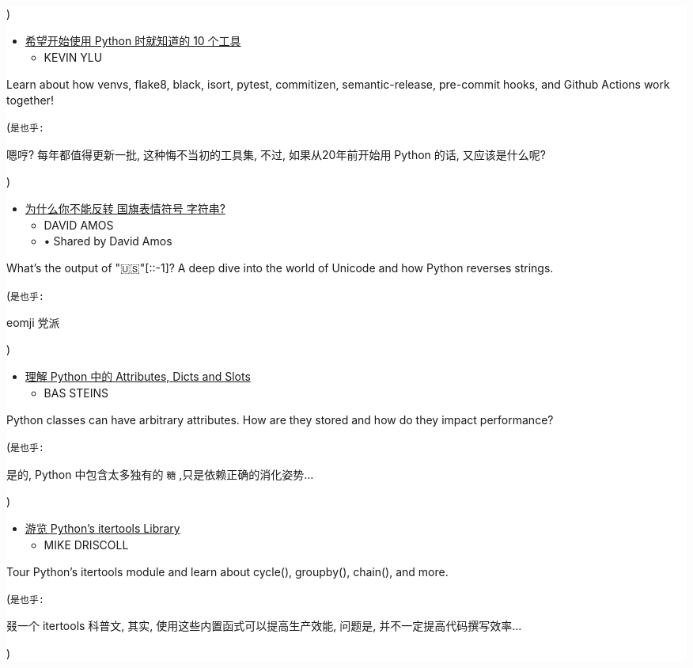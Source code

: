 )


- [希望开始使用 Python 时就知道的 10 个工具](https://pycoders.com/link/8112/web)
    + KEVIN YLU

Learn about how venvs, flake8, black, isort, pytest, commitizen, semantic-release, pre-commit hooks, and Github Actions work together!

(`是也乎:`

嗯哼?
每年都值得更新一批, 这种悔不当初的工具集,
不过, 如果从20年前开始用 Python 的话, 
又应该是什么呢?

)



- [为什么你不能反转 国旗表情符号 字符串?](https://pycoders.com/link/8101/web)
    + DAVID AMOS 
    + • Shared by David Amos

What’s the output of "🇺🇸"[::-1]? A deep dive into the world of Unicode and how Python reverses strings.

(`是也乎:`

eomji 党派

)


- [理解 Python 中的 Attributes, Dicts and Slots](https://pycoders.com/link/8113/web)
    + BAS STEINS

Python classes can have arbitrary attributes. How are they stored and how do they impact performance?


(`是也乎:`

是的, Python 中包含太多独有的 `糖` ,只是依赖正确的消化姿势...

)


- [游览 Python’s itertools Library](https://pycoders.com/link/8100/web)
    + MIKE DRISCOLL

Tour Python’s itertools module and learn about cycle(), groupby(), chain(), and more.


(`是也乎:`

叕一个 itertools 科普文,
其实, 使用这些内置函式可以提高生产效能,
问题是, 并不一定提高代码撰写效率...


)


